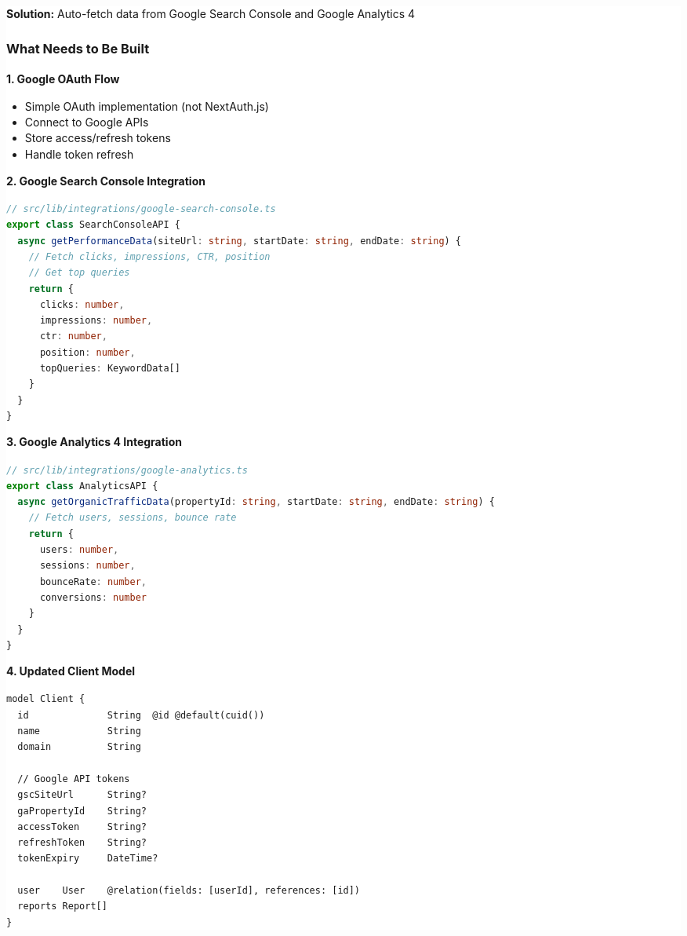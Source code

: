 **Solution:**
Auto-fetch data from Google Search Console and Google Analytics 4

### What Needs to Be Built

**1. Google OAuth Flow**
- Simple OAuth implementation (not NextAuth.js)
- Connect to Google APIs
- Store access/refresh tokens
- Handle token refresh

**2. Google Search Console Integration**
```typescript
// src/lib/integrations/google-search-console.ts
export class SearchConsoleAPI {
  async getPerformanceData(siteUrl: string, startDate: string, endDate: string) {
    // Fetch clicks, impressions, CTR, position
    // Get top queries
    return {
      clicks: number,
      impressions: number,
      ctr: number,
      position: number,
      topQueries: KeywordData[]
    }
  }
}
```

**3. Google Analytics 4 Integration**
```typescript
// src/lib/integrations/google-analytics.ts
export class AnalyticsAPI {
  async getOrganicTrafficData(propertyId: string, startDate: string, endDate: string) {
    // Fetch users, sessions, bounce rate
    return {
      users: number,
      sessions: number,
      bounceRate: number,
      conversions: number
    }
  }
}
```

**4. Updated Client Model**
```prisma
model Client {
  id              String  @id @default(cuid())
  name            String
  domain          String
  
  // Google API tokens
  gscSiteUrl      String?
  gaPropertyId    String?
  accessToken     String?
  refreshToken    String?
  tokenExpiry     DateTime?
  
  user    User    @relation(fields: [userId], references: [id])
  reports Report[]
}
```
